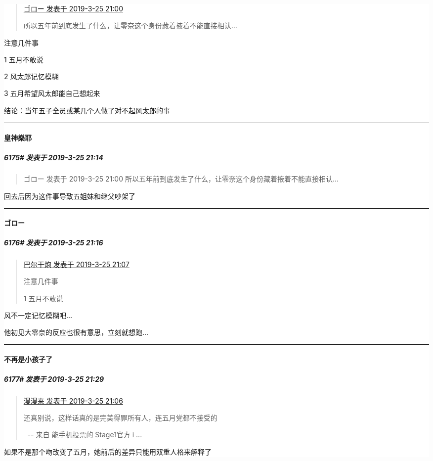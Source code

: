 
<blockquote><a href="httphttps://bbs.saraba1st.com/2b/forum.php?mod=redirect&amp;goto=findpost&amp;pid=43037065&amp;ptid=1552818" target="_blank">ゴロー 发表于 2019-3-25 21:00</a>

所以五年前到底发生了什么，让零奈这个身份藏着掖着不能直接相认...</blockquote>
注意几件事


1 五月不敢说

2 风太郎记忆模糊

3 五月希望风太郎能自己想起来


结论：当年五子全员或某几个人做了对不起风太郎的事


-----

####  皇神樂耶  
##### 6175#       发表于 2019-3-25 21:14


<blockquote>ゴロー 发表于 2019-3-25 21:00
所以五年前到底发生了什么，让零奈这个身份藏着掖着不能直接相认...</blockquote>
回去后因为这件事导致五姐妹和继父吵架了


-----

####  ゴロー  
##### 6176#       发表于 2019-3-25 21:16


<blockquote><a href="httphttps://bbs.saraba1st.com/2b/forum.php?mod=redirect&amp;goto=findpost&amp;pid=43037132&amp;ptid=1552818" target="_blank">巴尔干炮 发表于 2019-3-25 21:07</a>

注意几件事


1 五月不敢说</blockquote>
风不一定记忆模糊吧...

他初见大零奈的反应也很有意思，立刻就想跑...


-----

####  不再是小孩子了  
##### 6177#       发表于 2019-3-25 21:29


<blockquote><a href="httphttps://bbs.saraba1st.com/2b/forum.php?mod=redirect&amp;goto=findpost&amp;pid=43037119&amp;ptid=1552818" target="_blank">漫漫来 发表于 2019-3-25 21:06</a>

还真别说，这样话真的是完美得罪所有人，连五月党都不接受的


  -- 来自 能手机投票的 Stage1官方 i ...</blockquote>
如果不是那个吻改变了五月，她前后的差异只能用双重人格来解释了
